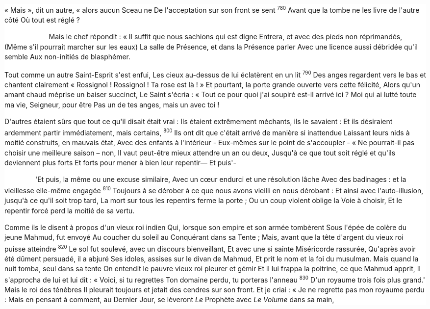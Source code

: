 « Mais », dit un autre, « alors aucun Sceau ne
De l'acceptation sur son front se sent
<sup id="v780"><small>780</small></sup> Avant que la tombe ne les livre de l'autre côté
Où tout est réglé ?

                       Mais le chef répondit :
« Il suffit que nous sachions qui est digne
Entrera, et avec des pieds non réprimandés,
(Même s'il pourrait marcher sur les eaux)
La salle de Présence, et dans la Présence parler
Avec une licence aussi débridée qu'il semble
Aux non-initiés de blasphémer.

Tout comme un autre Saint-Esprit s'est enfui,
Les cieux au-dessus de lui éclatèrent en un lit
<sup id="v790"><small>790</small></sup> Des anges regardent vers le bas et chantent clairement
« Rossignol ! Rossignol ! Ta rose est là ! »
Et pourtant, la porte grande ouverte vers cette félicité,
Alors qu'un amant chaud méprise un baiser succinct,
Le Saint s'écria : « Tout ce pour quoi j'ai soupiré est-il arrivé ici ?
Moi qui ai lutté toute ma vie, Seigneur, pour être
Pas un de tes anges, mais un avec toi !

D'autres étaient sûrs que tout ce qu'il disait était vrai :
Ils étaient extrêmement méchants, ils le savaient :
Et ils désiraient ardemment partir immédiatement, mais certains,
<sup id="v800"><small>800</small></sup> Ils ont dit que c'était arrivé de manière si inattendue
Laissant leurs nids à moitié construits, en mauvais état,
Avec des enfants à l'intérieur - Eux-mêmes sur le point de s'accoupler -
« Ne pourrait-il pas choisir une meilleure saison – non,
Il vaut peut-être mieux attendre un an ou deux,
Jusqu'à ce que tout soit réglé et qu'ils deviennent plus forts
Et forts pour mener à bien leur repentir—
Et puis'-

                'Et puis, la même ou une excuse similaire,
Avec un cœur endurci et une résolution lâche
Avec des badinages : et la vieillesse elle-même engagée
<sup id="v810"><small>810</small></sup> Toujours à se dérober à ce que nous avons vieilli en nous dérobant :
Et ainsi avec l'auto-illusion, jusqu'à ce qu'il soit trop tard,
La mort sur tous les repentirs ferme la porte ;
Ou un coup violent oblige la Voie à choisir,
Et le repentir forcé perd la moitié de sa vertu.

Comme ils le disent à propos d'un vieux roi indien
Qui, lorsque son empire et son armée tombèrent
Sous l'épée de colère du jeune Mahmud, fut envoyé
Au coucher du soleil au Conquérant dans sa Tente ;
Mais, avant que la tête d'argent du vieux roi puisse atteindre
<sup id="v820"><small>820</small></sup> Le sol fut soulevé, avec un discours bienveillant,
Et avec une si sainte Miséricorde rassurée,
Qu'après avoir été dûment persuadé, il a abjuré
Ses idoles, assises sur le divan de Mahmud,
Et prit le nom et la foi du musulman.
Mais quand la nuit tomba, seul dans sa tente
On entendit le pauvre vieux roi pleurer et gémir
Et il lui frappa la poitrine, ce que Mahmud apprit,
Il s'approcha de lui et lui dit : « Voici, si tu regrettes
Ton domaine perdu, tu porteras l'anneau
<sup id="v830"><small>830</small></sup> D'un royaume trois fois plus grand.' Mais le roi des ténèbres
Il pleurait toujours et jetait des cendres sur son front.
Et je criai : « Je ne regrette pas mon royaume perdu :
Mais en pensant à comment, au Dernier Jour, se lèveront
_Le_ Prophète avec _Le Volume_ dans sa main,
